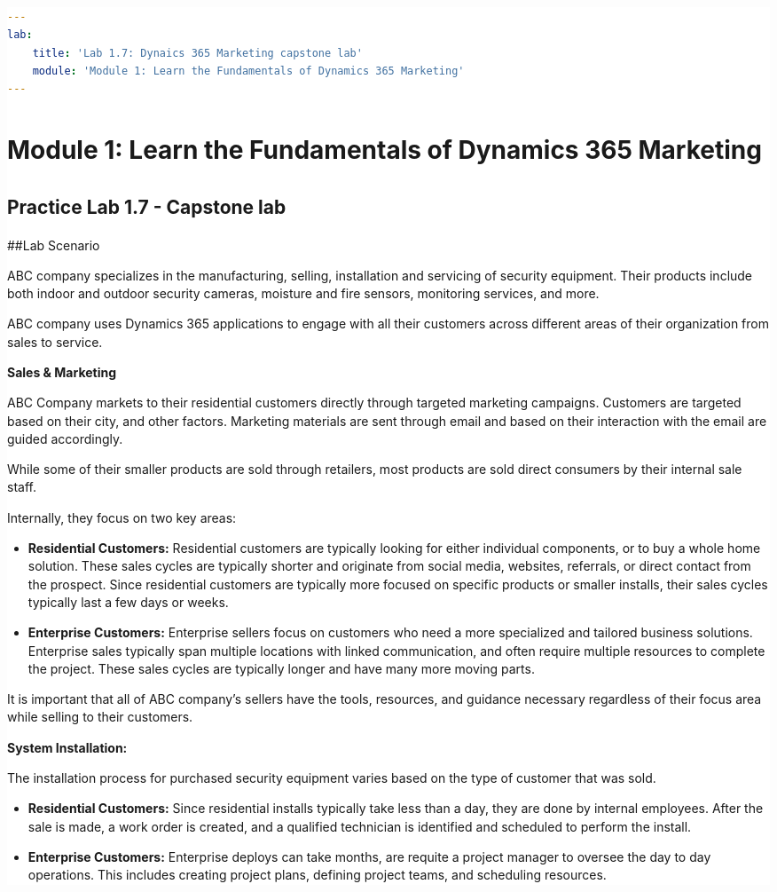 ```yaml
---
lab:
    title: 'Lab 1.7: Dynaics 365 Marketing capstone lab'
    module: 'Module 1: Learn the Fundamentals of Dynamics 365 Marketing'
---
```


Module 1: Learn the Fundamentals of Dynamics 365 Marketing
========================

## Practice Lab 1.7 - Capstone lab

##Lab Scenario

ABC company specializes in the manufacturing, selling, installation and servicing of security equipment. Their products include both indoor and outdoor security cameras, moisture and fire sensors, monitoring services, and more. 

ABC company uses Dynamics 365 applications to engage with all their customers across different areas of their organization from sales to service. 

**Sales &amp; Marketing**

ABC Company markets to their residential customers directly through targeted marketing campaigns. Customers are targeted based on their city, and other factors. Marketing materials are sent through email and based on their interaction with the email are guided accordingly. 

While some of their smaller products are sold through retailers, most products are sold direct consumers by their internal sale staff.

Internally, they focus on two key areas: 

- **Residential Customers:** Residential customers are typically looking for either individual components, or to buy a whole home solution. These sales cycles are typically shorter and originate from social media, websites, referrals, or direct contact from the prospect. Since residential customers are typically more focused on specific products or smaller installs, their sales cycles typically last a few days or weeks. 

- **Enterprise Customers:** Enterprise sellers focus on customers who need a more specialized and tailored business solutions. Enterprise sales typically span multiple locations with linked communication, and often require multiple resources to complete the project. These sales cycles are typically longer and have many more moving parts. 

It is important that all of ABC company’s sellers have the tools, resources, and guidance necessary regardless of their focus area while selling to their customers. 

**System Installation:**

The installation process for purchased security equipment varies based on the type of customer that was sold. 

- **Residential Customers:** Since residential installs typically take less than a day, they are done by internal employees. After the sale is made, a work order is created, and a qualified technician is identified and scheduled to perform the install. 

- **Enterprise Customers:** Enterprise deploys can take months, are requite a project manager to oversee the day to day operations. This includes creating project plans, defining project teams, and scheduling resources. 
